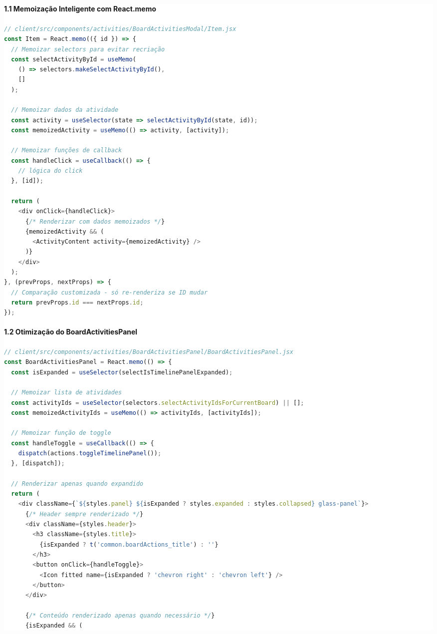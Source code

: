 #### **1.1 Memoização Inteligente com React.memo**
```javascript
// client/src/components/activities/BoardActivitiesModal/Item.jsx
const Item = React.memo(({ id }) => {
  // Memoizar selectors para evitar recriação
  const selectActivityById = useMemo(
    () => selectors.makeSelectActivityById(),
    []
  );

  // Memoizar dados da atividade
  const activity = useSelector(state => selectActivityById(state, id));
  const memoizedActivity = useMemo(() => activity, [activity]);

  // Memoizar funções de callback
  const handleClick = useCallback(() => {
    // lógica do click
  }, [id]);

  return (
    <div onClick={handleClick}>
      {/* Renderizar com dados memoizados */}
      {memoizedActivity && (
        <ActivityContent activity={memoizedActivity} />
      )}
    </div>
  );
}, (prevProps, nextProps) => {
  // Comparação customizada - só re-renderiza se ID mudar
  return prevProps.id === nextProps.id;
});
```

#### **1.2 Otimização do BoardActivitiesPanel**
```javascript
// client/src/components/activities/BoardActivitiesPanel/BoardActivitiesPanel.jsx
const BoardActivitiesPanel = React.memo(() => {
  const isExpanded = useSelector(selectIsTimelinePanelExpanded);

  // Memoizar lista de atividades
  const activityIds = useSelector(selectors.selectActivityIdsForCurrentBoard) || [];
  const memoizedActivityIds = useMemo(() => activityIds, [activityIds]);

  // Memoizar função de toggle
  const handleToggle = useCallback(() => {
    dispatch(actions.toggleTimelinePanel());
  }, [dispatch]);

  // Renderizar apenas quando expandido
  return (
    <div className={`${styles.panel} ${isExpanded ? styles.expanded : styles.collapsed} glass-panel`}>
      {/* Header sempre renderizado */}
      <div className={styles.header}>
        <h3 className={styles.title}>
          {isExpanded ? t('common.boardActions_title') : ''}
        </h3>
        <button onClick={handleToggle}>
          <Icon fitted name={isExpanded ? 'chevron right' : 'chevron left'} />
        </button>
      </div>

      {/* Conteúdo renderizado apenas quando necessário */}
      {isExpanded && (
```